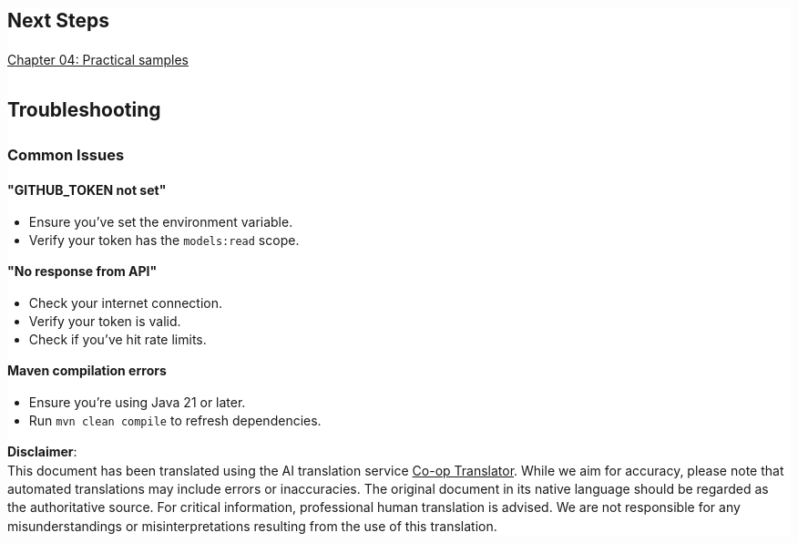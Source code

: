 ## Next Steps

[Chapter 04: Practical samples](../04-PracticalSamples/README.md)

## Troubleshooting

### Common Issues

**"GITHUB_TOKEN not set"**
- Ensure you’ve set the environment variable.
- Verify your token has the `models:read` scope.

**"No response from API"**
- Check your internet connection.
- Verify your token is valid.
- Check if you’ve hit rate limits.

**Maven compilation errors**
- Ensure you’re using Java 21 or later.
- Run `mvn clean compile` to refresh dependencies.

**Disclaimer**:  
This document has been translated using the AI translation service [Co-op Translator](https://github.com/Azure/co-op-translator). While we aim for accuracy, please note that automated translations may include errors or inaccuracies. The original document in its native language should be regarded as the authoritative source. For critical information, professional human translation is advised. We are not responsible for any misunderstandings or misinterpretations resulting from the use of this translation.